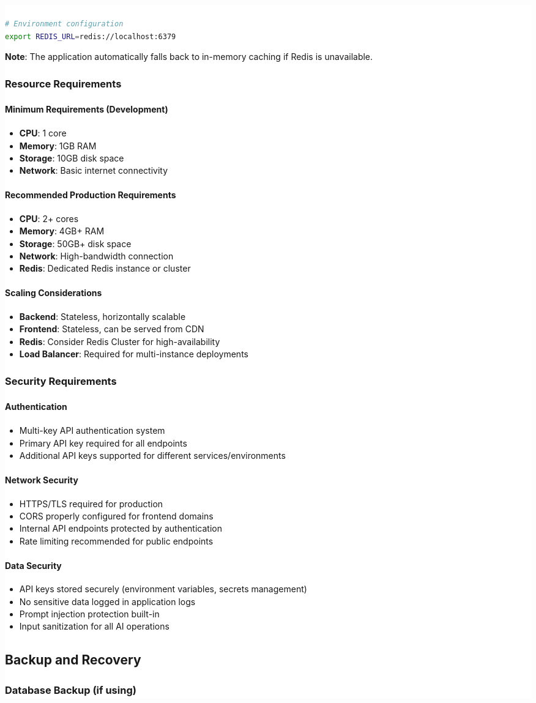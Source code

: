 ```bash

# Environment configuration
export REDIS_URL=redis://localhost:6379
```

**Note**: The application automatically falls back to in-memory caching if Redis is unavailable.

### Resource Requirements

#### Minimum Requirements (Development)
- **CPU**: 1 core
- **Memory**: 1GB RAM
- **Storage**: 10GB disk space
- **Network**: Basic internet connectivity

#### Recommended Production Requirements
- **CPU**: 2+ cores
- **Memory**: 4GB+ RAM
- **Storage**: 50GB+ disk space
- **Network**: High-bandwidth connection
- **Redis**: Dedicated Redis instance or cluster

#### Scaling Considerations
- **Backend**: Stateless, horizontally scalable
- **Frontend**: Stateless, can be served from CDN
- **Redis**: Consider Redis Cluster for high-availability
- **Load Balancer**: Required for multi-instance deployments

### Security Requirements

#### Authentication
- Multi-key API authentication system
- Primary API key required for all endpoints
- Additional API keys supported for different services/environments

#### Network Security
- HTTPS/TLS required for production
- CORS properly configured for frontend domains
- Internal API endpoints protected by authentication
- Rate limiting recommended for public endpoints

#### Data Security
- API keys stored securely (environment variables, secrets management)
- No sensitive data logged in application logs
- Prompt injection protection built-in
- Input sanitization for all AI operations

## Backup and Recovery

### Database Backup (if using)
